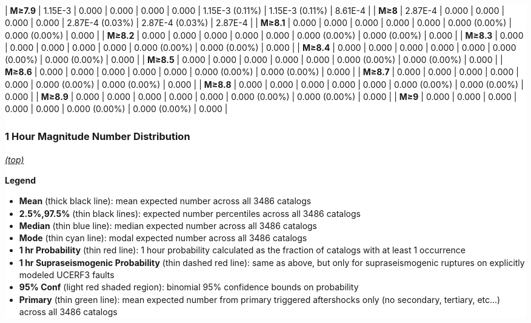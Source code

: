 | **M&ge;7.9** | 1.15E-3 | 0.000 | 0.000 | 0.000 | 0.000 | 1.15E-3 (0.11%) | 1.15E-3 (0.11%) | 8.61E-4 |
| **M&ge;8** | 2.87E-4 | 0.000 | 0.000 | 0.000 | 0.000 | 2.87E-4 (0.03%) | 2.87E-4 (0.03%) | 2.87E-4 |
| **M&ge;8.1** | 0.000 | 0.000 | 0.000 | 0.000 | 0.000 | 0.000 (0.00%) | 0.000 (0.00%) | 0.000 |
| **M&ge;8.2** | 0.000 | 0.000 | 0.000 | 0.000 | 0.000 | 0.000 (0.00%) | 0.000 (0.00%) | 0.000 |
| **M&ge;8.3** | 0.000 | 0.000 | 0.000 | 0.000 | 0.000 | 0.000 (0.00%) | 0.000 (0.00%) | 0.000 |
| **M&ge;8.4** | 0.000 | 0.000 | 0.000 | 0.000 | 0.000 | 0.000 (0.00%) | 0.000 (0.00%) | 0.000 |
| **M&ge;8.5** | 0.000 | 0.000 | 0.000 | 0.000 | 0.000 | 0.000 (0.00%) | 0.000 (0.00%) | 0.000 |
| **M&ge;8.6** | 0.000 | 0.000 | 0.000 | 0.000 | 0.000 | 0.000 (0.00%) | 0.000 (0.00%) | 0.000 |
| **M&ge;8.7** | 0.000 | 0.000 | 0.000 | 0.000 | 0.000 | 0.000 (0.00%) | 0.000 (0.00%) | 0.000 |
| **M&ge;8.8** | 0.000 | 0.000 | 0.000 | 0.000 | 0.000 | 0.000 (0.00%) | 0.000 (0.00%) | 0.000 |
| **M&ge;8.9** | 0.000 | 0.000 | 0.000 | 0.000 | 0.000 | 0.000 (0.00%) | 0.000 (0.00%) | 0.000 |
| **M&ge;9** | 0.000 | 0.000 | 0.000 | 0.000 | 0.000 | 0.000 (0.00%) | 0.000 (0.00%) | 0.000 |

### 1 Hour Magnitude Number Distribution
*[(top)](#table-of-contents)*

**Legend**
* **Mean** (thick black line): mean expected number across all 3486 catalogs
* **2.5%,97.5%** (thin black lines): expected number percentiles across all 3486 catalogs
* **Median** (thin blue line): median expected number across all 3486 catalogs
* **Mode** (thin cyan line): modal expected number across all 3486 catalogs
* **1 hr Probability** (thin red line): 1 hour probability calculated as the fraction of catalogs with at least 1 occurrence
* **1 hr Supraseismogenic Probability** (thin dashed red line): same as above, but only for supraseismogenic ruptures on explicitly modeled UCERF3 faults
* **95% Conf** (light red shaded region): binomial 95% confidence bounds on probability
* **Primary** (thin green line): mean expected number from primary triggered aftershocks only (no secondary, tertiary, etc...) across all 3486 catalogs
